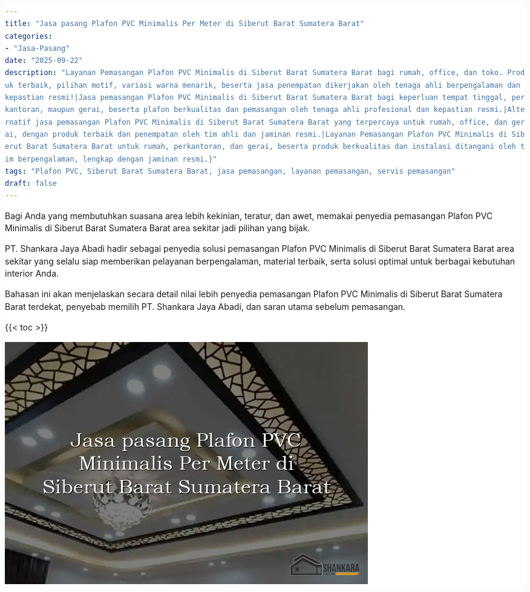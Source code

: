 ```yaml
---
title: "Jasa pasang Plafon PVC Minimalis Per Meter di Siberut Barat Sumatera Barat"
categories: 
- "Jasa-Pasang"
date: "2025-09-22"
description: "Layanan Pemasangan Plafon PVC Minimalis di Siberut Barat Sumatera Barat bagi rumah, office, dan toko. Produk terbaik, pilihan motif, variasi warna menarik, beserta jasa penempatan dikerjakan oleh tenaga ahli berpengalaman dan kepastian resmi!|Jasa pemasangan Plafon PVC Minimalis di Siberut Barat Sumatera Barat bagi keperluan tempat tinggal, perkantoran, maupun gerai, beserta plafon berkualitas dan pemasangan oleh tenaga ahli profesional dan kepastian resmi.|Alternatif jasa pemasangan Plafon PVC Minimalis di Siberut Barat Sumatera Barat yang terpercaya untuk rumah, office, dan gerai, dengan produk terbaik dan penempatan oleh tim ahli dan jaminan resmi.|Layanan Pemasangan Plafon PVC Minimalis di Siberut Barat Sumatera Barat untuk rumah, perkantoran, dan gerai, beserta produk berkualitas dan instalasi ditangani oleh tim berpengalaman, lengkap dengan jaminan resmi.}"
tags: "Plafon PVC, Siberut Barat Sumatera Barat, jasa pemasangan, layanan pemasangan, servis pemasangan"
draft: false
---
```


Bagi Anda yang membutuhkan suasana area lebih kekinian, teratur, dan awet, memakai penyedia pemasangan Plafon PVC Minimalis di Siberut Barat Sumatera Barat area sekitar jadi pilihan yang bijak.

PT. Shankara Jaya Abadi hadir sebagai penyedia solusi pemasangan Plafon PVC Minimalis di Siberut Barat Sumatera Barat area sekitar yang selalu siap memberikan pelayanan berpengalaman, material terbaik, serta solusi optimal untuk berbagai kebutuhan interior Anda.

Bahasan ini akan menjelaskan secara detail nilai lebih penyedia pemasangan Plafon PVC Minimalis di Siberut Barat Sumatera Barat terdekat, penyebab memilih PT. Shankara Jaya Abadi, dan saran utama sebelum pemasangan.

{{< toc >}}

![Jasa pasang Plafon PVC Minimalis Per Meter di Siberut Barat Sumatera Barat](/images/Jasa-Pasang/Jasa-pasang-Plafon-PVC-Minimalis-Per-Meter-di-Siberut-Barat-Sumatera-Barat.png)
